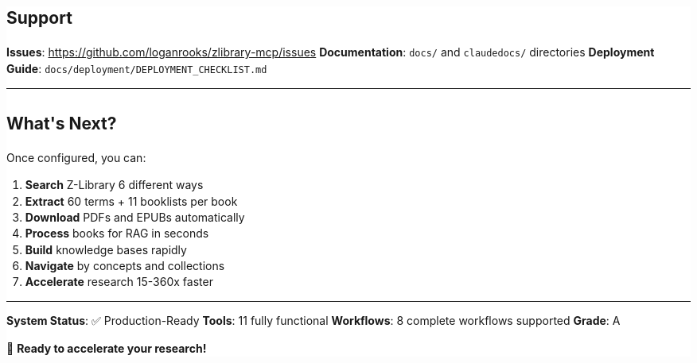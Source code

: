 
## Support

**Issues**: https://github.com/loganrooks/zlibrary-mcp/issues
**Documentation**: `docs/` and `claudedocs/` directories
**Deployment Guide**: `docs/deployment/DEPLOYMENT_CHECKLIST.md`

---

## What's Next?

Once configured, you can:

1. **Search** Z-Library 6 different ways
2. **Extract** 60 terms + 11 booklists per book
3. **Download** PDFs and EPUBs automatically
4. **Process** books for RAG in seconds
5. **Build** knowledge bases rapidly
6. **Navigate** by concepts and collections
7. **Accelerate** research 15-360x faster

---

**System Status**: ✅ Production-Ready
**Tools**: 11 fully functional
**Workflows**: 8 complete workflows supported
**Grade**: A

🚀 **Ready to accelerate your research!**
